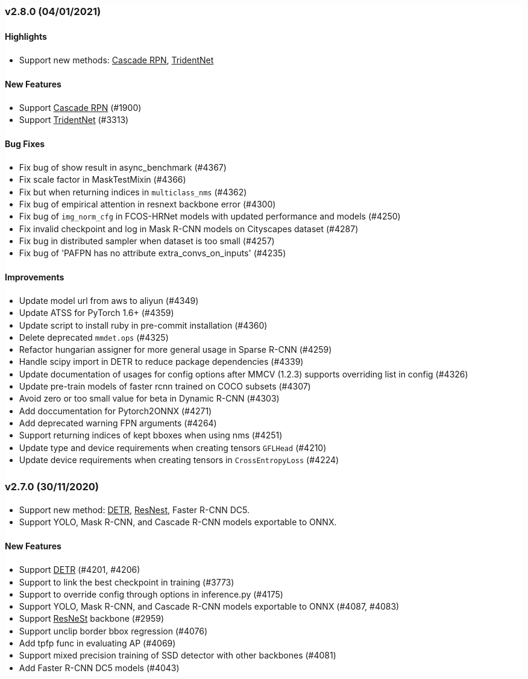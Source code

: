 ### v2.8.0 (04/01/2021)

#### Highlights

- Support new methods: [Cascade RPN](https://arxiv.org/abs/1909.06720), [TridentNet](https://arxiv.org/abs/1901.01892)

#### New Features

- Support [Cascade RPN](https://arxiv.org/abs/1909.06720) (#1900)
- Support [TridentNet](https://arxiv.org/abs/1901.01892) (#3313)

#### Bug Fixes

- Fix bug of show result in async_benchmark (#4367)
- Fix scale factor in MaskTestMixin (#4366)
- Fix but when returning indices in `multiclass_nms` (#4362)
- Fix bug of empirical attention in resnext backbone error (#4300)
- Fix bug of `img_norm_cfg` in FCOS-HRNet models with updated performance and models (#4250)
- Fix invalid checkpoint and log in Mask R-CNN models on Cityscapes dataset (#4287)
- Fix bug in distributed sampler when dataset is too small (#4257)
- Fix bug of 'PAFPN has no attribute extra_convs_on_inputs' (#4235)

#### Improvements

- Update model url from aws to aliyun (#4349)
- Update ATSS for PyTorch 1.6+ (#4359)
- Update script to install ruby in pre-commit installation (#4360)
- Delete deprecated `mmdet.ops` (#4325)
- Refactor hungarian assigner for more general usage in Sparse R-CNN (#4259)
- Handle scipy import in DETR to reduce package dependencies (#4339)
- Update documentation of usages for config options after MMCV (1.2.3) supports overriding list in config (#4326)
- Update pre-train models of faster rcnn trained on COCO subsets (#4307)
- Avoid zero or too small value for beta in Dynamic R-CNN (#4303)
- Add doccumentation for Pytorch2ONNX (#4271)
- Add deprecated warning FPN arguments (#4264)
- Support returning indices of kept bboxes when using nms (#4251)
- Update type and device requirements when creating tensors `GFLHead` (#4210)
- Update device requirements when creating tensors in `CrossEntropyLoss` (#4224)

### v2.7.0 (30/11/2020)

- Support new method: [DETR](https://arxiv.org/abs/2005.12872), [ResNest](https://arxiv.org/abs/2004.08955), Faster R-CNN DC5.
- Support YOLO, Mask R-CNN, and Cascade R-CNN models exportable to ONNX.

#### New Features

- Support [DETR](https://arxiv.org/abs/2005.12872) (#4201, #4206)
- Support to link the best checkpoint in training (#3773)
- Support to override config through options in inference.py (#4175)
- Support YOLO, Mask R-CNN, and Cascade R-CNN models exportable to ONNX (#4087, #4083)
- Support [ResNeSt](https://arxiv.org/abs/2004.08955) backbone (#2959)
- Support unclip border bbox regression (#4076)
- Add tpfp func in evaluating AP (#4069)
- Support mixed precision training of SSD detector with other backbones (#4081)
- Add Faster R-CNN DC5 models (#4043)
